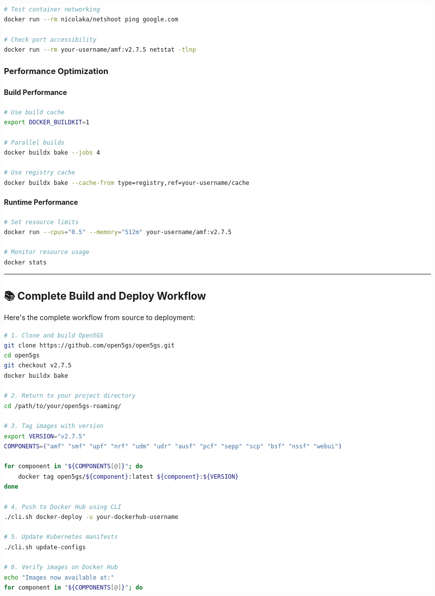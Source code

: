 ```bash
# Test container networking
docker run --rm nicolaka/netshoot ping google.com

# Check port accessibility
docker run --rm your-username/amf:v2.7.5 netstat -tlnp
```

### Performance Optimization

#### Build Performance

```bash
# Use build cache
export DOCKER_BUILDKIT=1

# Parallel builds
docker buildx bake --jobs 4

# Use registry cache
docker buildx bake --cache-from type=registry,ref=your-username/cache
```

#### Runtime Performance

```bash
# Set resource limits
docker run --cpus="0.5" --memory="512m" your-username/amf:v2.7.5

# Monitor resource usage
docker stats
```

---

## 📚 Complete Build and Deploy Workflow

Here's the complete workflow from source to deployment:

```bash
# 1. Clone and build Open5GS
git clone https://github.com/open5gs/open5gs.git
cd open5gs
git checkout v2.7.5
docker buildx bake

# 2. Return to your project directory
cd /path/to/your/open5gs-roaming/

# 3. Tag images with version
export VERSION="v2.7.5"
COMPONENTS=("amf" "smf" "upf" "nrf" "udm" "udr" "ausf" "pcf" "sepp" "scp" "bsf" "nssf" "webui")

for component in "${COMPONENTS[@]}"; do
    docker tag open5gs/${component}:latest ${component}:${VERSION}
done

# 4. Push to Docker Hub using CLI
./cli.sh docker-deploy -u your-dockerhub-username

# 5. Update Kubernetes manifests
./cli.sh update-configs

# 6. Verify images on Docker Hub
echo "Images now available at:"
for component in "${COMPONENTS[@]}"; do
```